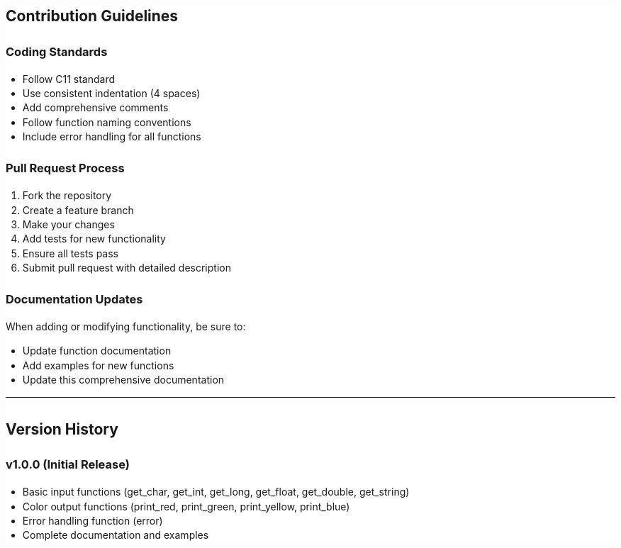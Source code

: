 
## Contribution Guidelines

### Coding Standards

- Follow C11 standard
- Use consistent indentation (4 spaces)
- Add comprehensive comments
- Follow function naming conventions
- Include error handling for all functions

### Pull Request Process

1. Fork the repository
2. Create a feature branch
3. Make your changes
4. Add tests for new functionality
5. Ensure all tests pass
6. Submit pull request with detailed description

### Documentation Updates

When adding or modifying functionality, be sure to:
- Update function documentation
- Add examples for new functions
- Update this comprehensive documentation

---

## Version History

### v1.0.0 (Initial Release)
- Basic input functions (get_char, get_int, get_long, get_float, get_double, get_string)
- Color output functions (print_red, print_green, print_yellow, print_blue)
- Error handling function (error)
- Complete documentation and examples
  

